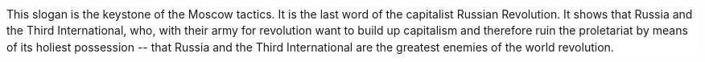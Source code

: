 This slogan is the keystone of the Moscow tactics. It is the last word
of the capitalist Russian Revolution. It shows that Russia and the Third
International, who, with their army for revolution want to build up
capitalism and therefore ruin the proletariat by means of its holiest
possession -- that Russia and the Third International are the greatest
enemies of the world revolution.
